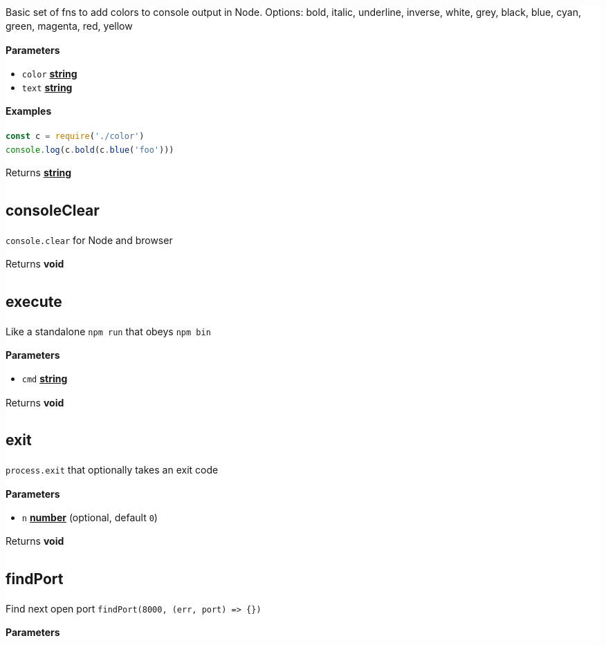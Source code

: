 Basic set of fns to add colors to console output in Node.
Options:
bold, italic, underline, inverse,
white, grey, black, blue, cyan, green, magenta, red, yellow

**Parameters**

-   `color` **[string](https://developer.mozilla.org/en-US/docs/Web/JavaScript/Reference/Global_Objects/String)** 
-   `text` **[string](https://developer.mozilla.org/en-US/docs/Web/JavaScript/Reference/Global_Objects/String)** 

**Examples**

```javascript
const c = require('./color')
console.log(c.bold(c.blue('foo')))
```

Returns **[string](https://developer.mozilla.org/en-US/docs/Web/JavaScript/Reference/Global_Objects/String)** 

## consoleClear

`console.clear` for Node and browser

Returns **void** 

## execute

Like a standalone `npm run` that obeys `npm bin`

**Parameters**

-   `cmd` **[string](https://developer.mozilla.org/en-US/docs/Web/JavaScript/Reference/Global_Objects/String)** 

Returns **void** 

## exit

`process.exit` that optionally takes an exit code

**Parameters**

-   `n` **[number](https://developer.mozilla.org/en-US/docs/Web/JavaScript/Reference/Global_Objects/Number)**  (optional, default `0`)

Returns **void** 

## findPort

Find next open port
`findPort(8000, (err, port) => {})`

**Parameters**
